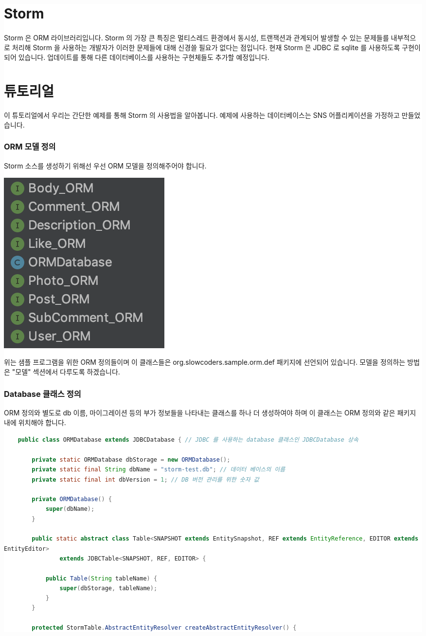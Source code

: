 # Storm 

Storm 은 ORM 라이브러리입니다. Storm 의 가장 큰 특징은 멀티스레드 환경에서 동시성, 트랜잭션과 관계되어 발생할 수 있는 문제들를
내부적으로 처리해 Storm 을 사용하는 개발자가 이러한 문제들에 대해 신경쓸 필요가 없다는 점입니다. 현재 Storm 은 JDBC 로 sqlite 를 사용하도록
구현이 되어 있습니다. 업데이트를 통해 다른 데이터베이스를 사용하는 구현체들도 추가할 예정입니다.

# 튜토리얼

이 튜토리얼에서 우리는 간단한 예제를 통해 Storm 의 사용법을 알아봅니다. 
예제에 사용하는 데이터베이스는 SNS 어플리케이션을 가정하고 만들었습니다.

### ORM 모델 정의

Storm 소스를 생성하기 위해선 우선 ORM 모델을 정의해주어야 합니다.

![orm models](orm-models.png)

위는 샘플 프로그램을 위한 ORM 정의들이며 이 클래스들은  org.slowcoders.sample.orm.def 패키지에 선언되어 있습니다.
모델을 정의하는 방법은 "모델" 섹션에서 다루도록 하겠습니다.

### Database 클래스 정의

ORM 정의와 별도로 db 이름, 마이그레이션 등의 부가 정보들을 나타내는 클래스를 하나 더 생성하여야 하며 이 클래스는 ORM 정의와 같은 
패키지 내에 위치해야 합니다. 

```java
    public class ORMDatabase extends JDBCDatabase { // JDBC 를 사용하는 database 클래스인 JDBCDatabase 상속
    
        private static ORMDatabase dbStorage = new ORMDatabase();
        private static final String dbName = "storm-test.db"; // 데이터 베이스의 이름
        private static final int dbVersion = 1; // DB 버전 관리를 위한 숫자 값
    
        private ORMDatabase() {
            super(dbName);
        }
    
        public static abstract class Table<SNAPSHOT extends EntitySnapshot, REF extends EntityReference, EDITOR extends EntityEditor>
                extends JDBCTable<SNAPSHOT, REF, EDITOR> {
    
            public Table(String tableName) {
                super(dbStorage, tableName);
            }
        }
    
        protected StormTable.AbstractEntityResolver createAbstractEntityResolver() {
```